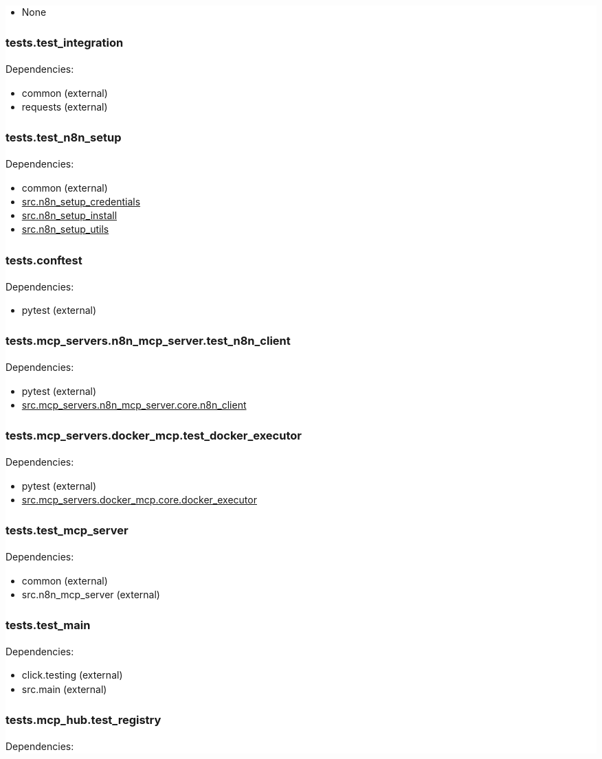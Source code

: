 - None

### tests.test_integration

Dependencies:

- common (external)
- requests (external)

### tests.test_n8n_setup

Dependencies:

- common (external)
- [src.n8n_setup_credentials](#src.n8n_setup_credentials)
- [src.n8n_setup_install](#src.n8n_setup_install)
- [src.n8n_setup_utils](#src.n8n_setup_utils)

### tests.conftest

Dependencies:

- pytest (external)

### tests.mcp_servers.n8n_mcp_server.test_n8n_client

Dependencies:

- pytest (external)
- [src.mcp_servers.n8n_mcp_server.core.n8n_client](#src.mcp_servers.n8n_mcp_server.core.n8n_client)

### tests.mcp_servers.docker_mcp.test_docker_executor

Dependencies:

- pytest (external)
- [src.mcp_servers.docker_mcp.core.docker_executor](#src.mcp_servers.docker_mcp.core.docker_executor)

### tests.test_mcp_server

Dependencies:

- common (external)
- src.n8n_mcp_server (external)

### tests.test_main

Dependencies:

- click.testing (external)
- src.main (external)

### tests.mcp_hub.test_registry

Dependencies:
